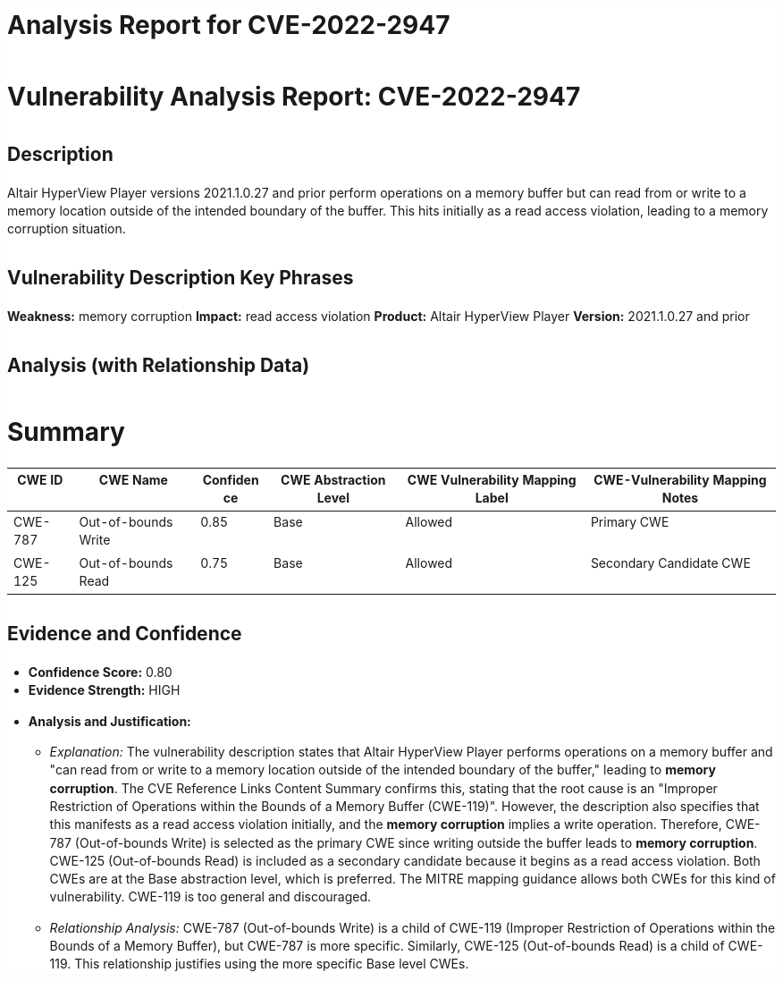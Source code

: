 # Analysis Report for CVE-2022-2947

# Vulnerability Analysis Report: CVE-2022-2947

## Description

Altair HyperView Player versions 2021.1.0.27 and prior perform operations on a memory buffer but can read from or write to a memory location outside of the intended boundary of the buffer. This hits initially as a read access violation, leading to a memory corruption situation.

## Vulnerability Description Key Phrases

**Weakness:** memory corruption
**Impact:** read access violation
**Product:** Altair HyperView Player
**Version:** 2021.1.0.27 and prior

## Analysis (with Relationship Data)

# Summary
| CWE ID | CWE Name | Confidence | CWE Abstraction Level | CWE Vulnerability Mapping Label | CWE-Vulnerability Mapping Notes |
|---|---|---|---|---|---|
| CWE-787 | Out-of-bounds Write | 0.85 | Base | Allowed | Primary CWE |
| CWE-125 | Out-of-bounds Read | 0.75 | Base | Allowed | Secondary Candidate CWE |

## Evidence and Confidence

*   **Confidence Score:** 0.80
*   **Evidence Strength:** HIGH

- **Analysis and Justification:**  
  - *Explanation:* The vulnerability description states that Altair HyperView Player performs operations on a memory buffer and "can read from or write to a memory location outside of the intended boundary of the buffer," leading to **memory corruption**. The CVE Reference Links Content Summary confirms this, stating that the root cause is an "Improper Restriction of Operations within the Bounds of a Memory Buffer (CWE-119)". However, the description also specifies that this manifests as a read access violation initially, and the **memory corruption** implies a write operation. Therefore, CWE-787 (Out-of-bounds Write) is selected as the primary CWE since writing outside the buffer leads to **memory corruption**. CWE-125 (Out-of-bounds Read) is included as a secondary candidate because it begins as a read access violation. Both CWEs are at the Base abstraction level, which is preferred. The MITRE mapping guidance allows both CWEs for this kind of vulnerability. CWE-119 is too general and discouraged.

  - *Relationship Analysis:* CWE-787 (Out-of-bounds Write) is a child of CWE-119 (Improper Restriction of Operations within the Bounds of a Memory Buffer), but CWE-787 is more specific. Similarly, CWE-125 (Out-of-bounds Read) is a child of CWE-119. This relationship justifies using the more specific Base level CWEs.
